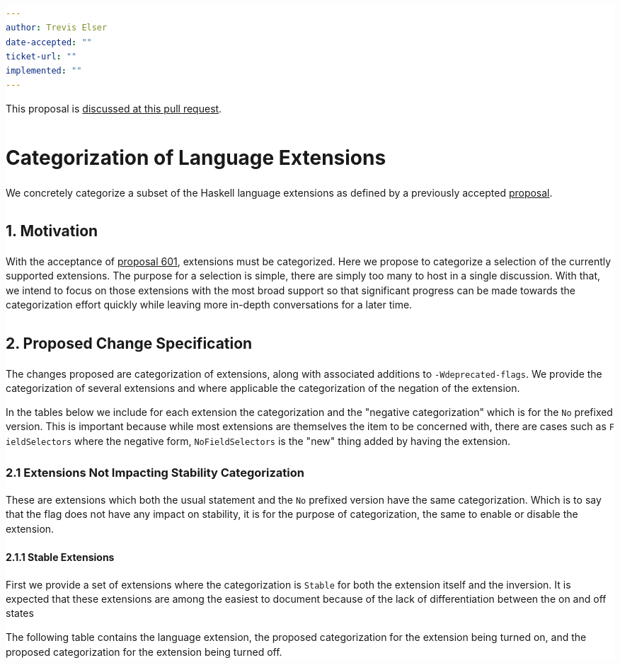 ```yaml
---
author: Trevis Elser
date-accepted: ""
ticket-url: ""
implemented: ""
---
```


This proposal is [discussed at this pull request](https://github.com/ghc-proposals/ghc-proposals/pull/669).

# Categorization of Language Extensions

We concretely categorize a subset of the Haskell language extensions as defined by a previously accepted [proposal](https://github.com/ghc-proposals/ghc-proposals/blob/master/proposals/0601-extension-lifecycle-framework.md).

## 1. Motivation

With the acceptance of [proposal 601](https://github.com/ghc-proposals/ghc-proposals/blob/master/proposals/0601-extension-lifecycle-framework.md), extensions must be categorized. Here we propose to categorize a selection of the currently supported extensions. The purpose for a selection is simple, there are simply too many to host in a single discussion. With that, we intend to focus on those extensions with the most broad support so that significant progress can be made towards the categorization effort quickly while leaving more in-depth conversations for a later time.

## 2. Proposed Change Specification

The changes proposed are categorization of extensions, along with associated additions to `-Wdeprecated-flags`. We provide the categorization of several extensions and where applicable the categorization of the negation of the extension.

In the tables below we include for each extension the categorization and the "negative categorization" which is for the `No` prefixed version. This is important because while most extensions are themselves the item to be concerned with, there are cases such as `FieldSelectors` where the negative form, `NoFieldSelectors` is the "new" thing added by having the extension.

### 2.1 Extensions Not Impacting Stability Categorization

These are extensions which both the usual statement and the `No` prefixed version have the same categorization. Which is to say that the flag does not have any impact on stability, it is for the purpose of categorization, the same to enable or disable the extension.

#### 2.1.1 Stable Extensions
First we provide a set of extensions where the categorization is `Stable` for both the extension itself and the inversion. It is expected that these extensions are among the easiest to document because of the lack of differentiation between the on and off states

The following table contains the language extension, the proposed categorization for the extension being turned on, and the proposed categorization for the extension being turned off.
